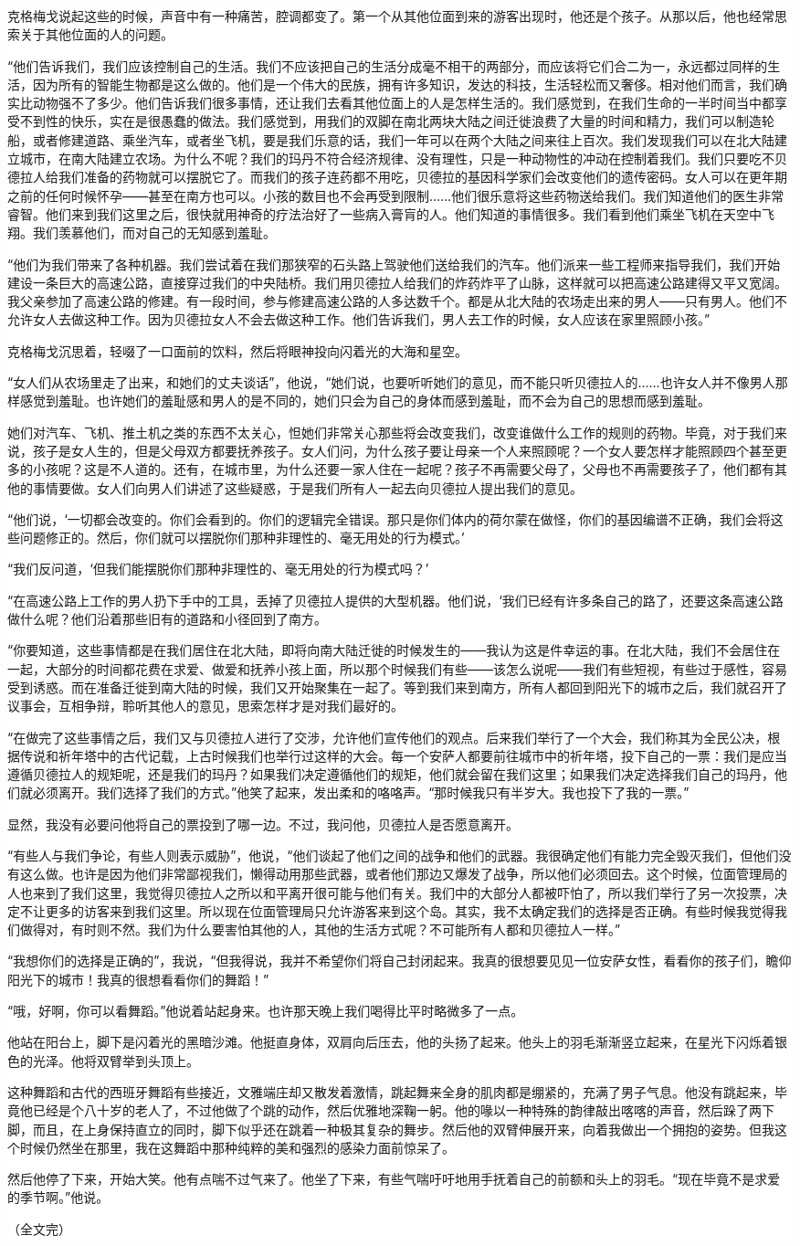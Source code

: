 克格梅戈说起这些的时候，声音中有一种痛苦，腔调都变了。第一个从其他位面到来的游客出现时，他还是个孩子。从那以后，他也经常思索关于其他位面的人的问题。

“他们告诉我们，我们应该控制自己的生活。我们不应该把自己的生活分成毫不相干的两部分，而应该将它们合二为一，永远都过同样的生活，因为所有的智能生物都是这么做的。他们是一个伟大的民族，拥有许多知识，发达的科技，生活轻松而又奢侈。相对他们而言，我们确实比动物强不了多少。他们告诉我们很多事情，还让我们去看其他位面上的人是怎样生活的。我们感觉到，在我们生命的一半时间当中都享受不到性的快乐，实在是很愚蠢的做法。我们感觉到，用我们的双脚在南北两块大陆之间迁徙浪费了大量的时间和精力，我们可以制造轮船，或者修建道路、乘坐汽车，或者坐飞机，要是我们乐意的话，我们一年可以在两个大陆之间来往上百次。我们发现我们可以在北大陆建立城市，在南大陆建立农场。为什么不呢？我们的玛丹不符合经济规律、没有理性，只是一种动物性的冲动在控制着我们。我们只要吃不贝德拉人给我们准备的药物就可以摆脱它了。而我们的孩子连药都不用吃，贝德拉的基因科学家们会改变他们的遗传密码。女人可以在更年期之前的任何时候怀孕——甚至在南方也可以。小孩的数目也不会再受到限制……他们很乐意将这些药物送给我们。我们知道他们的医生非常睿智。他们来到我们这里之后，很快就用神奇的疗法治好了一些病入膏肓的人。他们知道的事情很多。我们看到他们乘坐飞机在天空中飞翔。我们羡慕他们，而对自己的无知感到羞耻。

“他们为我们带来了各种机器。我们尝试着在我们那狭窄的石头路上驾驶他们送给我们的汽车。他们派来一些工程师来指导我们，我们开始建设一条巨大的高速公路，直接穿过我们的中央陆桥。我们用贝德拉人给我们的炸药炸平了山脉，这样就可以把高速公路建得又平又宽阔。我父亲参加了高速公路的修建。有一段时间，参与修建高速公路的人多达数千个。都是从北大陆的农场走出来的男人——只有男人。他们不允许女人去做这种工作。因为贝德拉女人不会去做这种工作。他们告诉我们，男人去工作的时候，女人应该在家里照顾小孩。”

克格梅戈沉思着，轻啜了一口面前的饮料，然后将眼神投向闪着光的大海和星空。

“女人们从农场里走了出来，和她们的丈夫谈话”，他说，“她们说，也要听听她们的意见，而不能只听贝德拉人的……也许女人并不像男人那样感觉到羞耻。也许她们的羞耻感和男人的是不同的，她们只会为自己的身体而感到羞耻，而不会为自己的思想而感到羞耻。

她们对汽车、飞机、推土机之类的东西不太关心，怛她们非常关心那些将会改变我们，改变谁做什么工作的规则的药物。毕竟，对于我们来说，孩子是女人生的，但是父母双方都要抚养孩子。女人们问，为什么孩子要让母亲一个人来照顾呢？一个女人要怎样才能照顾四个甚至更多的小孩呢？这是不人道的。还有，在城市里，为什么还要一家人住在一起呢？孩子不再需要父母了，父母也不再需要孩子了，他们都有其他的事情要做。女人们向男人们讲述了这些疑惑，于是我们所有人一起去向贝德拉人提出我们的意见。

“他们说，‘一切都会改变的。你们会看到的。你们的逻辑完全错误。那只是你们体内的荷尔蒙在做怪，你们的基因编谱不正确，我们会将这些问题修正的。然后，你们就可以摆脱你们那种非理性的、毫无用处的行为模式。’

“我们反问道，‘但我们能摆脱你们那种非理性的、毫无用处的行为模式吗？’

“在高速公路上工作的男人扔下手中的工具，丢掉了贝德拉人提供的大型机器。他们说，‘我们已经有许多条自己的路了，还要这条高速公路做什么呢？他们沿着那些旧有的道路和小径回到了南方。

“你要知道，这些事情都是在我们居住在北大陆，即将向南大陆迁徙的时候发生的——我认为这是件幸运的事。在北大陆，我们不会居住在一起，大部分的时间都花费在求爱、做爱和抚养小孩上面，所以那个时候我们有些——该怎么说呢——我们有些短视，有些过于感性，容易受到诱惑。而在准备迁徙到南大陆的时候，我们又开始聚集在一起了。等到我们来到南方，所有人都回到阳光下的城市之后，我们就召开了议事会，互相争辩，聆听其他人的意见，思索怎样才是对我们最好的。

“在做完了这些事情之后，我们又与贝德拉人进行了交涉，允许他们宣传他们的观点。后来我们举行了一个大会，我们称其为全民公决，根据传说和祈年塔中的古代记载，上古时候我们也举行过这样的大会。每一个安萨人都要前往城市中的祈年塔，投下自己的一票：我们是应当遵循贝德拉人的规矩呢，还是我们的玛丹？如果我们决定遵循他们的规矩，他们就会留在我们这里；如果我们决定选择我们自己的玛丹，他们就必须离开。我们选择了我们的方式。”他笑了起来，发出柔和的咯咯声。“那时候我只有半岁大。我也投下了我的一票。”

显然，我没有必要问他将自己的票投到了哪一边。不过，我问他，贝德拉人是否愿意离开。

“有些人与我们争论，有些人则表示威胁”，他说，“他们谈起了他们之间的战争和他们的武器。我很确定他们有能力完全毁灭我们，但他们没有这么做。也许是因为他们非常鄙视我们，懒得动用那些武器，或者他们那边又爆发了战争，所以他们必须回去。这个时候，位面管理局的人也来到了我们这里，我觉得贝德拉人之所以和平离开很可能与他们有关。我们中的大部分人都被吓怕了，所以我们举行了另一次投票，决定不让更多的访客来到我们这里。所以现在位面管理局只允许游客来到这个岛。其实，我不太确定我们的选择是否正确。有些时候我觉得我们做得对，有时则不然。我们为什么要害怕其他的人，其他的生活方式呢？不可能所有人都和贝德拉人一样。”

“我想你们的选择是正确的”，我说，“但我得说，我并不希望你们将自己封闭起来。我真的很想要见见一位安萨女性，看看你的孩子们，瞻仰阳光下的城市！我真的很想看看你们的舞蹈！”

“哦，好啊，你可以看舞蹈。”他说着站起身来。也许那天晚上我们喝得比平时略微多了一点。

他站在阳台上，脚下是闪着光的黑暗沙滩。他挺直身体，双肩向后压去，他的头扬了起来。他头上的羽毛渐渐竖立起来，在星光下闪烁着银色的光泽。他将双臂举到头顶上。

这种舞蹈和古代的西班牙舞蹈有些接近，文雅端庄却又散发着激情，跳起舞来全身的肌肉都是绷紧的，充满了男子气息。他没有跳起来，毕竟他已经是个八十岁的老人了，不过他做了个跳的动作，然后优雅地深鞠一躬。他的喙以一种特殊的韵律敲出喀喀的声音，然后跺了两下脚，而且，在上身保持直立的同时，脚下似乎还在跳着一种极其复杂的舞步。然后他的双臂伸展开来，向着我做出一个拥抱的姿势。但我这个时候仍然坐在那里，我在这舞蹈中那种纯粹的美和强烈的感染力面前惊呆了。

然后他停了下来，开始大笑。他有点喘不过气来了。他坐了下来，有些气喘吁吁地用手抚着自己的前额和头上的羽毛。“现在毕竟不是求爱的季节啊。”他说。

（全文完）

